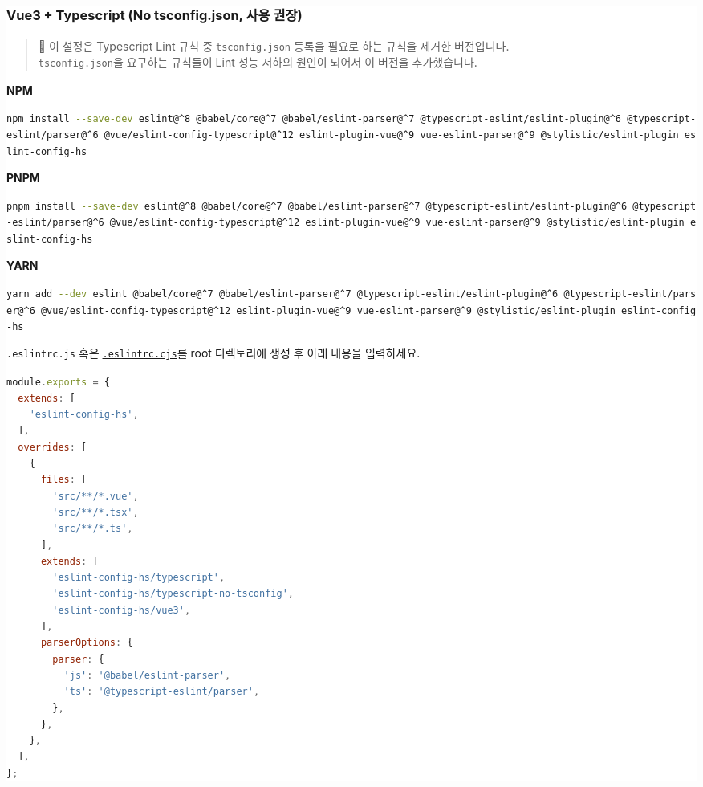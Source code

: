 ### Vue3 + Typescript (No tsconfig.json, 사용 권장)
> 📢 이 설정은 Typescript Lint 규칙 중 `tsconfig.json` 등록을 필요로 하는 규칙을 제거한 버전입니다.  
> `tsconfig.json`을 요구하는 규칙들이 Lint 성능 저하의 원인이 되어서 이 버전을 추가했습니다.  



**NPM**
```bash
npm install --save-dev eslint@^8 @babel/core@^7 @babel/eslint-parser@^7 @typescript-eslint/eslint-plugin@^6 @typescript-eslint/parser@^6 @vue/eslint-config-typescript@^12 eslint-plugin-vue@^9 vue-eslint-parser@^9 @stylistic/eslint-plugin eslint-config-hs
```
**PNPM**
```bash
pnpm install --save-dev eslint@^8 @babel/core@^7 @babel/eslint-parser@^7 @typescript-eslint/eslint-plugin@^6 @typescript-eslint/parser@^6 @vue/eslint-config-typescript@^12 eslint-plugin-vue@^9 vue-eslint-parser@^9 @stylistic/eslint-plugin eslint-config-hs
```
**YARN**
```bash
yarn add --dev eslint @babel/core@^7 @babel/eslint-parser@^7 @typescript-eslint/eslint-plugin@^6 @typescript-eslint/parser@^6 @vue/eslint-config-typescript@^12 eslint-plugin-vue@^9 vue-eslint-parser@^9 @stylistic/eslint-plugin eslint-config-hs
```  

`.eslintrc.js` 혹은 [`.eslintrc.cjs`](#주의할-점)를 root 디렉토리에 생성 후 아래 내용을 입력하세요.

```javascript
module.exports = {
  extends: [
    'eslint-config-hs',
  ],
  overrides: [
    {
      files: [
        'src/**/*.vue',
        'src/**/*.tsx',
        'src/**/*.ts',
      ],
      extends: [
        'eslint-config-hs/typescript',
        'eslint-config-hs/typescript-no-tsconfig',
        'eslint-config-hs/vue3',
      ],
      parserOptions: {
        parser: {
          'js': '@babel/eslint-parser',
          'ts': '@typescript-eslint/parser',
        },
      },
    },
  ],
};
```
